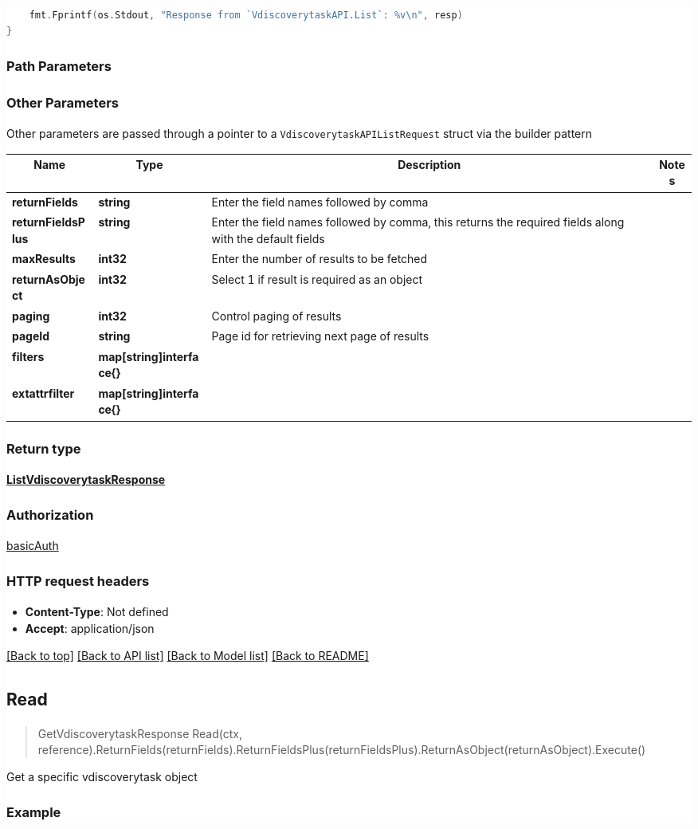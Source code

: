 ```go
	fmt.Fprintf(os.Stdout, "Response from `VdiscoverytaskAPI.List`: %v\n", resp)
}
```

### Path Parameters



### Other Parameters

Other parameters are passed through a pointer to a `VdiscoverytaskAPIListRequest` struct via the builder pattern


Name | Type | Description  | Notes
------------- | ------------- | ------------- | -------------
**returnFields** | **string** | Enter the field names followed by comma | 
**returnFieldsPlus** | **string** | Enter the field names followed by comma, this returns the required fields along with the default fields | 
**maxResults** | **int32** | Enter the number of results to be fetched | 
**returnAsObject** | **int32** | Select 1 if result is required as an object | 
**paging** | **int32** | Control paging of results | 
**pageId** | **string** | Page id for retrieving next page of results | 
**filters** | **map[string]interface{}** |  | 
**extattrfilter** | **map[string]interface{}** |  | 

### Return type

[**ListVdiscoverytaskResponse**](ListVdiscoverytaskResponse.md)

### Authorization

[basicAuth](../README.md#basicAuth)

### HTTP request headers

- **Content-Type**: Not defined
- **Accept**: application/json

[[Back to top]](#) [[Back to API list]](../README.md#documentation-for-api-endpoints)
[[Back to Model list]](../README.md#documentation-for-models)
[[Back to README]](../README.md)


## Read

> GetVdiscoverytaskResponse Read(ctx, reference).ReturnFields(returnFields).ReturnFieldsPlus(returnFieldsPlus).ReturnAsObject(returnAsObject).Execute()

Get a specific vdiscoverytask object



### Example
